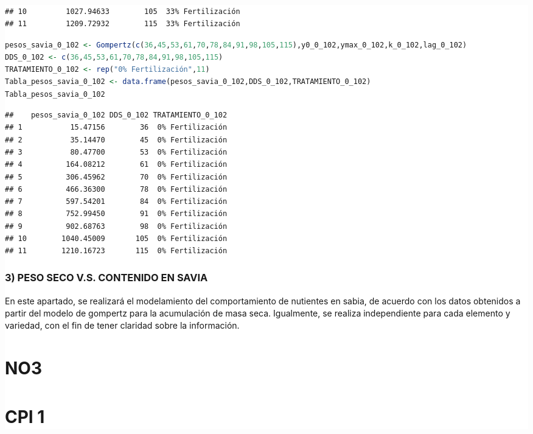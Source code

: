     ## 10         1027.94633        105  33% Fertilización
    ## 11         1209.72932        115  33% Fertilización

``` r
pesos_savia_0_102 <- Gompertz(c(36,45,53,61,70,78,84,91,98,105,115),y0_0_102,ymax_0_102,k_0_102,lag_0_102)
DDS_0_102 <- c(36,45,53,61,70,78,84,91,98,105,115)
TRATAMIENTO_0_102 <- rep("0% Fertilización",11)
Tabla_pesos_savia_0_102 <- data.frame(pesos_savia_0_102,DDS_0_102,TRATAMIENTO_0_102)
Tabla_pesos_savia_0_102
```

    ##    pesos_savia_0_102 DDS_0_102 TRATAMIENTO_0_102
    ## 1           15.47156        36  0% Fertilización
    ## 2           35.14470        45  0% Fertilización
    ## 3           80.47700        53  0% Fertilización
    ## 4          164.08212        61  0% Fertilización
    ## 5          306.45962        70  0% Fertilización
    ## 6          466.36300        78  0% Fertilización
    ## 7          597.54201        84  0% Fertilización
    ## 8          752.99450        91  0% Fertilización
    ## 9          902.68763        98  0% Fertilización
    ## 10        1040.45009       105  0% Fertilización
    ## 11        1210.16723       115  0% Fertilización

### 3) PESO SECO V.S. CONTENIDO EN SAVIA

En este apartado, se realizará el modelamiento del comportamiento de
nutientes en sabia, de acuerdo con los datos obtenidos a partir del
modelo de gompertz para la acumulación de masa seca. Igualmente, se
realiza independiente para cada elemento y variedad, con el fin de tener
claridad sobre la información.

# NO3

# CPI 1
